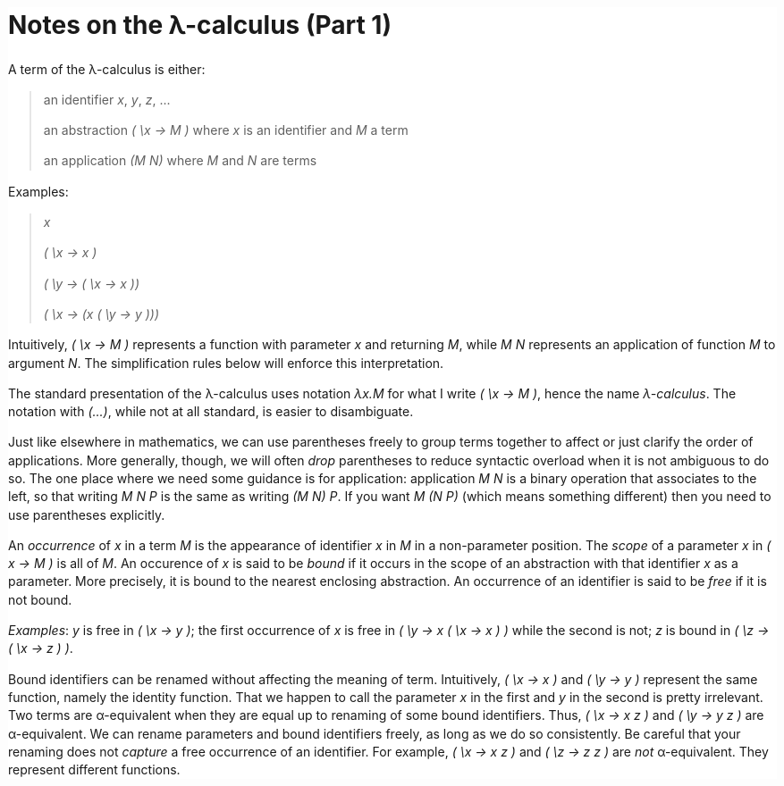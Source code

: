 
# Notes on the λ-calculus (Part 1)

A term of the λ-calculus is either:

> an identifier *x*, *y*, *z*, ...
>
> an abstraction *( \x → M )*  where *x* is an identifier and *M* a term
>
> an application *(M N)*  where *M* and *N* are terms

Examples: 

> *x* 
>
> *( \x → x )*
>
> *( \y → ( \x → x ))* 
>
> *( \x → (x ( \y → y )))*

Intuitively, *( \x → M )* represents a function with parameter *x*
and returning *M*, while *M N* represents an application of
function *M* to argument *N*. The simplification rules below will
enforce this interpretation.

The standard presentation of the λ-calculus uses notation *λx.M* for
what I write *( \x → M )*, hence the name *λ-calculus*. The notation
with *(...)*, while not at all standard, is easier to disambiguate.

Just like elsewhere in mathematics, we can use parentheses freely to
group terms together to affect or just clarify the order of
applications. More generally, though, we will often _drop_ parentheses
to reduce syntactic overload when it is not ambiguous to do so. The
one place where we need some guidance is for application: application
*M N* is a binary operation that associates to the left, so that
writing *M N P* is the same as writing *(M N) P*. If you want *M (N
P)* (which means something different) then you need to use parentheses
explicitly.

An *occurrence* of *x* in a term *M* is the appearance of identifier *x* in *M* in a non-parameter
position. The *scope* of a parameter *x* in *( x → M )* is all of *M*.  An occurence of
*x* is said to be *bound* if it occurs in the scope of an abstraction with that identifier *x* as a
parameter.  More precisely, it is bound to the nearest enclosing abstraction. An occurrence of an
identifier is said to be *free* if it is not bound.

*Examples*: *y* is free in *( \x → y )*; the first
occurrence of *x* is
free in *( \y → x ( \x → x ) )* while the second is not; *z* is
bound in *( \z → ( \x → z ) )*.

Bound identifiers can be renamed without affecting the meaning of term. Intuitively, *( \x →
x )* and *( \y → y )* represent the same function, namely the identity function. That
we happen to call the parameter *x* in the first and *y* in the second is pretty irrelevant. Two
terms are α-equivalent when they are equal up to renaming of some bound identifiers. Thus,
*( \x → x z )* and *( \y → y z )* are α-equivalent. We can rename
parameters and bound identifiers freely, as long as we do so consistently. Be careful that your
renaming does not *capture* a free occurrence of an identifier. For example, *( \x → x z
)* and *( \z → z z )* are *not* α-equivalent. They represent different functions.
